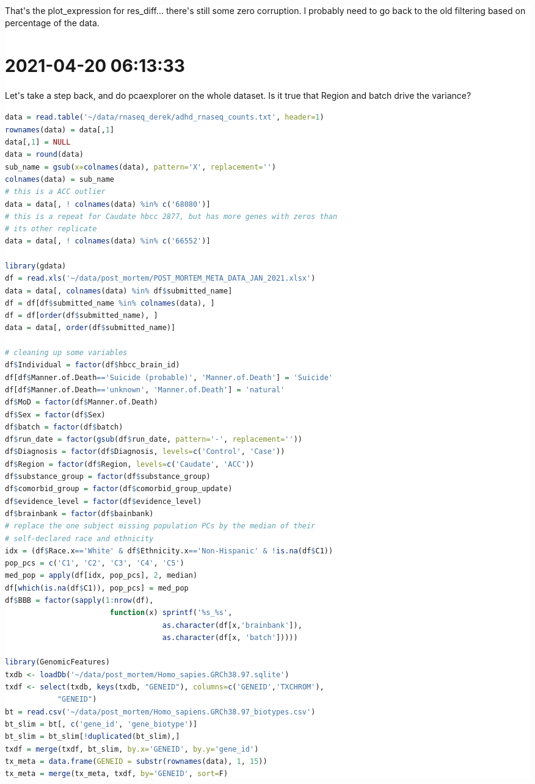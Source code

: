 That's the plot_expression for res_diff... there's still some zero corruption. I
probably need to go back to the old filtering based on percentage of the data.

# 2021-04-20 06:13:33

Let's take a step back, and do pcaexplorer on the whole dataset. Is it true that
Region and batch drive the variance?

```r
data = read.table('~/data/rnaseq_derek/adhd_rnaseq_counts.txt', header=1)
rownames(data) = data[,1]
data[,1] = NULL
data = round(data)
sub_name = gsub(x=colnames(data), pattern='X', replacement='')
colnames(data) = sub_name
# this is a ACC outlier
data = data[, ! colnames(data) %in% c('68080')]
# this is a repeat for Caudate hbcc 2877, but has more genes with zeros than
# its other replicate
data = data[, ! colnames(data) %in% c('66552')]

library(gdata)
df = read.xls('~/data/post_mortem/POST_MORTEM_META_DATA_JAN_2021.xlsx')
data = data[, colnames(data) %in% df$submitted_name]
df = df[df$submitted_name %in% colnames(data), ]
df = df[order(df$submitted_name), ]
data = data[, order(df$submitted_name)]

# cleaning up some variables
df$Individual = factor(df$hbcc_brain_id)
df[df$Manner.of.Death=='Suicide (probable)', 'Manner.of.Death'] = 'Suicide'
df[df$Manner.of.Death=='unknown', 'Manner.of.Death'] = 'natural'
df$MoD = factor(df$Manner.of.Death)
df$Sex = factor(df$Sex)
df$batch = factor(df$batch)
df$run_date = factor(gsub(df$run_date, pattern='-', replacement=''))
df$Diagnosis = factor(df$Diagnosis, levels=c('Control', 'Case'))
df$Region = factor(df$Region, levels=c('Caudate', 'ACC'))
df$substance_group = factor(df$substance_group)
df$comorbid_group = factor(df$comorbid_group_update)
df$evidence_level = factor(df$evidence_level)
df$brainbank = factor(df$bainbank)
# replace the one subject missing population PCs by the median of their
# self-declared race and ethnicity
idx = (df$Race.x=='White' & df$Ethnicity.x=='Non-Hispanic' & !is.na(df$C1))
pop_pcs = c('C1', 'C2', 'C3', 'C4', 'C5')
med_pop = apply(df[idx, pop_pcs], 2, median)
df[which(is.na(df$C1)), pop_pcs] = med_pop
df$BBB = factor(sapply(1:nrow(df),
                        function(x) sprintf('%s_%s',
                                    as.character(df[x,'brainbank']),
                                    as.character(df[x, 'batch']))))
                                            
library(GenomicFeatures)
txdb <- loadDb('~/data/post_mortem/Homo_sapies.GRCh38.97.sqlite')
txdf <- select(txdb, keys(txdb, "GENEID"), columns=c('GENEID','TXCHROM'),
            "GENEID")
bt = read.csv('~/data/post_mortem/Homo_sapiens.GRCh38.97_biotypes.csv')
bt_slim = bt[, c('gene_id', 'gene_biotype')]
bt_slim = bt_slim[!duplicated(bt_slim),]
txdf = merge(txdf, bt_slim, by.x='GENEID', by.y='gene_id')
tx_meta = data.frame(GENEID = substr(rownames(data), 1, 15))
tx_meta = merge(tx_meta, txdf, by='GENEID', sort=F)
```